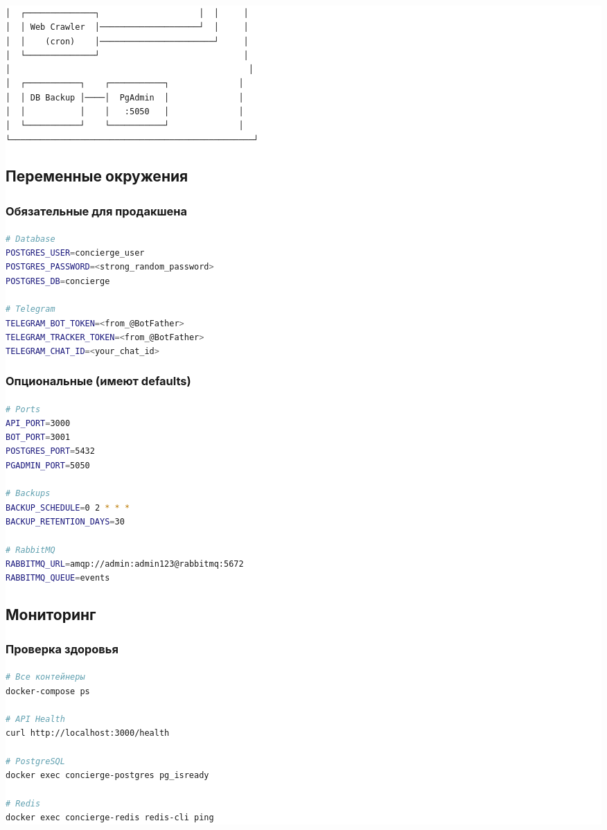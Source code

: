 ```
│  ┌──────────────┐                    │  │     │
│  │ Web Crawler  │────────────────────┘  │     │
│  │    (cron)    │───────────────────────┘     │
│  └──────────────┘                             │
│                                                │
│  ┌───────────┐    ┌───────────┐              │
│  │ DB Backup │────│  PgAdmin  │              │
│  │           │    │   :5050   │              │
│  └───────────┘    └───────────┘              │
└─────────────────────────────────────────────────┘
```

## Переменные окружения

### Обязательные для продакшена

```bash
# Database
POSTGRES_USER=concierge_user
POSTGRES_PASSWORD=<strong_random_password>
POSTGRES_DB=concierge

# Telegram
TELEGRAM_BOT_TOKEN=<from_@BotFather>
TELEGRAM_TRACKER_TOKEN=<from_@BotFather>
TELEGRAM_CHAT_ID=<your_chat_id>
```

### Опциональные (имеют defaults)

```bash
# Ports
API_PORT=3000
BOT_PORT=3001
POSTGRES_PORT=5432
PGADMIN_PORT=5050

# Backups
BACKUP_SCHEDULE=0 2 * * *
BACKUP_RETENTION_DAYS=30

# RabbitMQ
RABBITMQ_URL=amqp://admin:admin123@rabbitmq:5672
RABBITMQ_QUEUE=events
```

## Мониторинг

### Проверка здоровья

```bash
# Все контейнеры
docker-compose ps

# API Health
curl http://localhost:3000/health

# PostgreSQL
docker exec concierge-postgres pg_isready

# Redis
docker exec concierge-redis redis-cli ping
```
